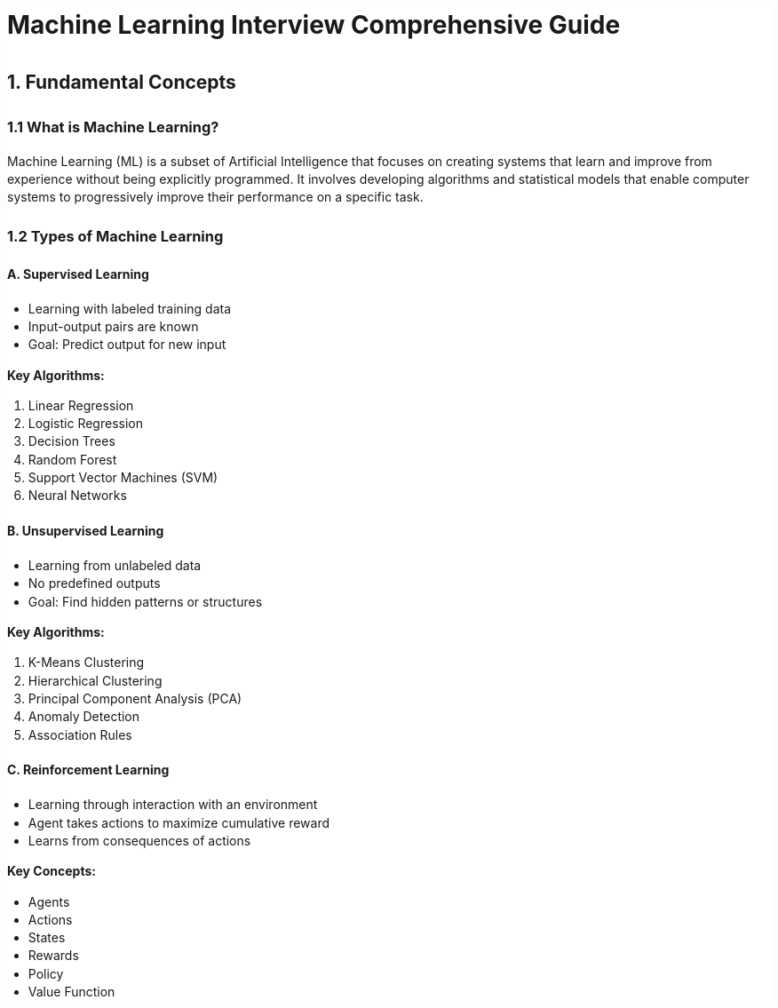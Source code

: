 # Machine Learning Interview Comprehensive Guide

## 1. Fundamental Concepts

### 1.1 What is Machine Learning?
Machine Learning (ML) is a subset of Artificial Intelligence that focuses on creating systems that learn and improve from experience without being explicitly programmed. It involves developing algorithms and statistical models that enable computer systems to progressively improve their performance on a specific task.

### 1.2 Types of Machine Learning

#### A. Supervised Learning
- Learning with labeled training data
- Input-output pairs are known
- Goal: Predict output for new input

**Key Algorithms:**
1. Linear Regression
2. Logistic Regression
3. Decision Trees
4. Random Forest
5. Support Vector Machines (SVM)
6. Neural Networks

#### B. Unsupervised Learning
- Learning from unlabeled data
- No predefined outputs
- Goal: Find hidden patterns or structures

**Key Algorithms:**
1. K-Means Clustering
2. Hierarchical Clustering
3. Principal Component Analysis (PCA)
4. Anomaly Detection
5. Association Rules

#### C. Reinforcement Learning
- Learning through interaction with an environment
- Agent takes actions to maximize cumulative reward
- Learns from consequences of actions

**Key Concepts:**
- Agents
- Actions
- States
- Rewards
- Policy
- Value Function
